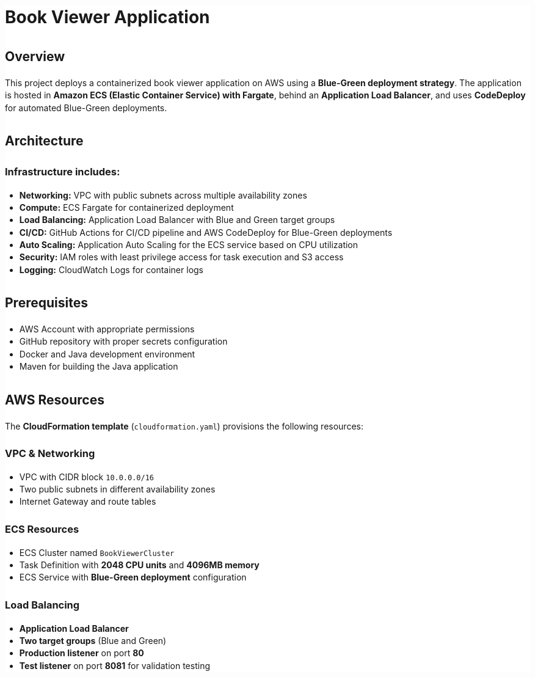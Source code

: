 # Book Viewer Application

## Overview

This project deploys a containerized book viewer application on AWS using a **Blue-Green deployment strategy**. The application is hosted in **Amazon ECS (Elastic Container Service) with Fargate**, behind an **Application Load Balancer**, and uses **CodeDeploy** for automated Blue-Green deployments.

## Architecture

### Infrastructure includes:

- **Networking:** VPC with public subnets across multiple availability zones
- **Compute:** ECS Fargate for containerized deployment
- **Load Balancing:** Application Load Balancer with Blue and Green target groups
- **CI/CD:** GitHub Actions for CI/CD pipeline and AWS CodeDeploy for Blue-Green deployments
- **Auto Scaling:** Application Auto Scaling for the ECS service based on CPU utilization
- **Security:** IAM roles with least privilege access for task execution and S3 access
- **Logging:** CloudWatch Logs for container logs

## Prerequisites

- AWS Account with appropriate permissions
- GitHub repository with proper secrets configuration
- Docker and Java development environment
- Maven for building the Java application

## AWS Resources

The **CloudFormation template** (`cloudformation.yaml`) provisions the following resources:

### VPC & Networking

- VPC with CIDR block `10.0.0.0/16`
- Two public subnets in different availability zones
- Internet Gateway and route tables

### ECS Resources

- ECS Cluster named `BookViewerCluster`
- Task Definition with **2048 CPU units** and **4096MB memory**
- ECS Service with **Blue-Green deployment** configuration

### Load Balancing

- **Application Load Balancer**
- **Two target groups** (Blue and Green)
- **Production listener** on port **80**
- **Test listener** on port **8081** for validation testing
